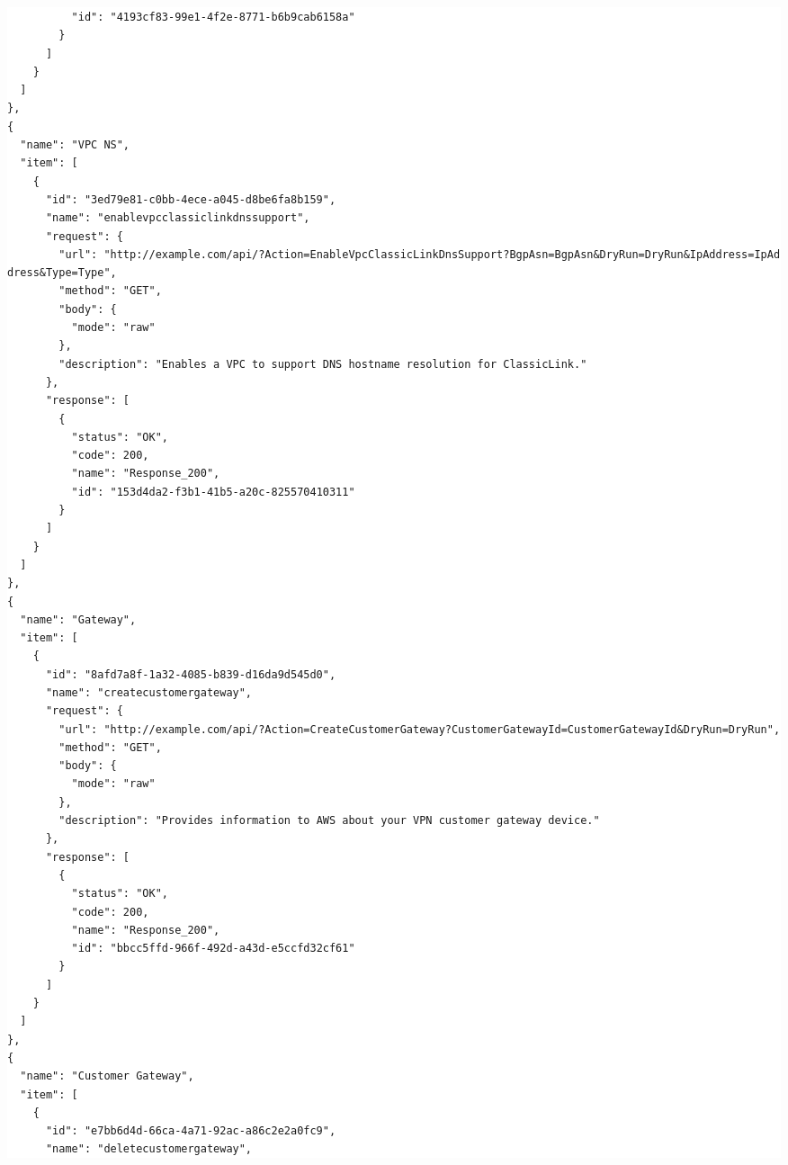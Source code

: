               "id": "4193cf83-99e1-4f2e-8771-b6b9cab6158a"
            }
          ]
        }
      ]
    },
    {
      "name": "VPC NS",
      "item": [
        {
          "id": "3ed79e81-c0bb-4ece-a045-d8be6fa8b159",
          "name": "enablevpcclassiclinkdnssupport",
          "request": {
            "url": "http://example.com/api/?Action=EnableVpcClassicLinkDnsSupport?BgpAsn=BgpAsn&DryRun=DryRun&IpAddress=IpAddress&Type=Type",
            "method": "GET",
            "body": {
              "mode": "raw"
            },
            "description": "Enables a VPC to support DNS hostname resolution for ClassicLink."
          },
          "response": [
            {
              "status": "OK",
              "code": 200,
              "name": "Response_200",
              "id": "153d4da2-f3b1-41b5-a20c-825570410311"
            }
          ]
        }
      ]
    },
    {
      "name": "Gateway",
      "item": [
        {
          "id": "8afd7a8f-1a32-4085-b839-d16da9d545d0",
          "name": "createcustomergateway",
          "request": {
            "url": "http://example.com/api/?Action=CreateCustomerGateway?CustomerGatewayId=CustomerGatewayId&DryRun=DryRun",
            "method": "GET",
            "body": {
              "mode": "raw"
            },
            "description": "Provides information to AWS about your VPN customer gateway device."
          },
          "response": [
            {
              "status": "OK",
              "code": 200,
              "name": "Response_200",
              "id": "bbcc5ffd-966f-492d-a43d-e5ccfd32cf61"
            }
          ]
        }
      ]
    },
    {
      "name": "Customer Gateway",
      "item": [
        {
          "id": "e7bb6d4d-66ca-4a71-92ac-a86c2e2a0fc9",
          "name": "deletecustomergateway",